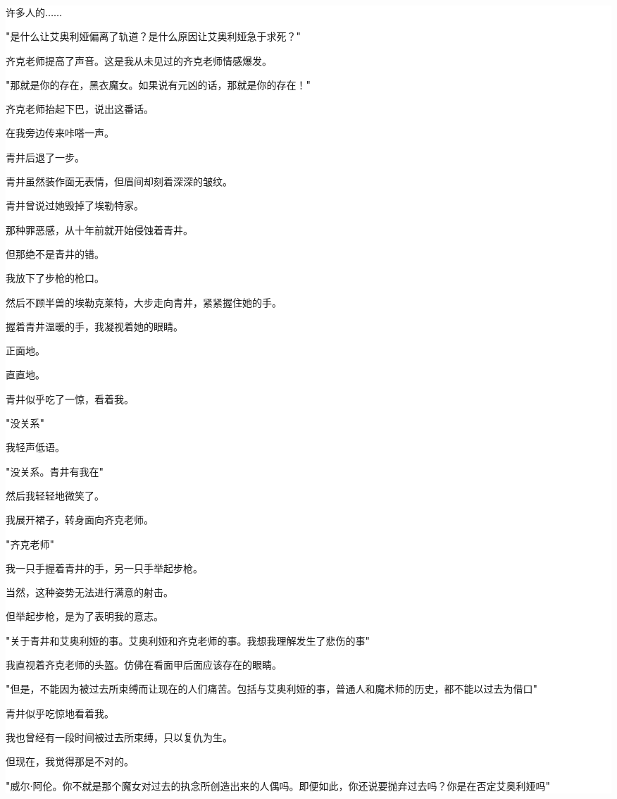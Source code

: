 许多人的……

"是什么让艾奥利娅偏离了轨道？是什么原因让艾奥利娅急于求死？"

齐克老师提高了声音。这是我从未见过的齐克老师情感爆发。

"那就是你的存在，黑衣魔女。如果说有元凶的话，那就是你的存在！"

齐克老师抬起下巴，说出这番话。

在我旁边传来咔嗒一声。

青井后退了一步。

青井虽然装作面无表情，但眉间却刻着深深的皱纹。

青井曾说过她毁掉了埃勒特家。

那种罪恶感，从十年前就开始侵蚀着青井。

但那绝不是青井的错。

我放下了步枪的枪口。

然后不顾半兽的埃勒克莱特，大步走向青井，紧紧握住她的手。

握着青井温暖的手，我凝视着她的眼睛。

正面地。

直直地。

青井似乎吃了一惊，看着我。

"没关系"

我轻声低语。

"没关系。青井有我在"

然后我轻轻地微笑了。

我展开裙子，转身面向齐克老师。

"齐克老师"

我一只手握着青井的手，另一只手举起步枪。

当然，这种姿势无法进行满意的射击。

但举起步枪，是为了表明我的意志。

"关于青井和艾奥利娅的事。艾奥利娅和齐克老师的事。我想我理解发生了悲伤的事"

我直视着齐克老师的头盔。仿佛在看面甲后面应该存在的眼睛。

"但是，不能因为被过去所束缚而让现在的人们痛苦。包括与艾奥利娅的事，普通人和魔术师的历史，都不能以过去为借口"

青井似乎吃惊地看着我。

我也曾经有一段时间被过去所束缚，只以复仇为生。

但现在，我觉得那是不对的。

"威尔·阿伦。你不就是那个魔女对过去的执念所创造出来的人偶吗。即便如此，你还说要抛弃过去吗？你是在否定艾奥利娅吗"
